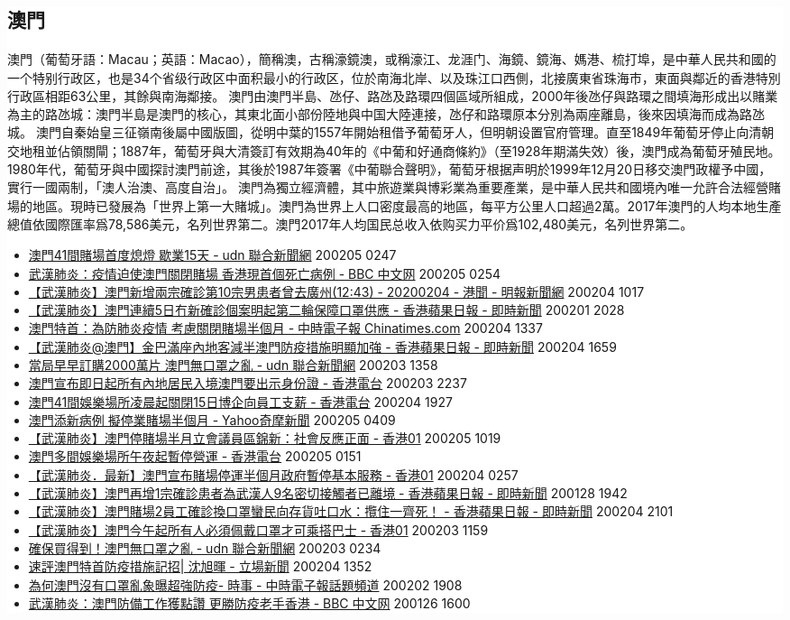 ## 澳門

澳門（葡萄牙語：Macau；英語：Macao），簡稱澳，古稱濠鏡澳，或稱濠江、龙涯门、海鏡、鏡海、媽港、梳打埠，是中華人民共和國的一个特别行政区，也是34个省级行政区中面积最小的行政区，位於南海北岸、以及珠江口西側，北接廣東省珠海市，東面與鄰近的香港特別行政區相距63公里，其餘與南海鄰接。
澳門由澳門半島、氹仔、路氹及路環四個區域所組成，2000年後氹仔與路環之間填海形成出以賭業為主的路氹城：澳門半島是澳門的核心，其東北面小部份陸地與中国大陸連接，氹仔和路環原本分別為兩座離島，後來因填海而成為路氹城。
澳門自秦始皇三征嶺南後屬中國版圖，從明中葉的1557年開始租借予葡萄牙人，但明朝设置官府管理。直至1849年葡萄牙停止向清朝交地租並佔領關閘；1887年，葡萄牙與大清簽訂有效期為40年的《中葡和好通商條約》（至1928年期滿失效）後，澳門成為葡萄牙殖民地。1980年代，葡萄牙與中國探討澳門前途，其後於1987年簽署《中葡聯合聲明》，葡萄牙根据声明於1999年12月20日移交澳門政權予中國，實行一國兩制，「澳人治澳、高度自治」。
澳門為獨立經濟體，其中旅遊業與博彩業為重要產業，是中華人民共和國境內唯一允許合法經營賭場的地區。現時已發展為「世界上第一大賭城」。澳門為世界上人口密度最高的地區，每平方公里人口超過2萬。2017年澳門的人均本地生產總值依國際匯率爲78,586美元，名列世界第二。澳門2017年人均国民总收入依购买力平价爲102,480美元，名列世界第二。
- [澳門41間賭場首度熄燈 歇業15天 - udn 聯合新聞網](https://udn.com/news/story/11311/4322271 "澳門41間賭場首度熄燈 歇業15天 - udn 聯合新聞網") 200205 0247
- [武漢肺炎：疫情迫使澳門關閉賭場 香港現首個死亡病例 - BBC 中文网](https://www.bbc.com/zhongwen/trad/chinese-news-51353908 "武漢肺炎：疫情迫使澳門關閉賭場 香港現首個死亡病例 - BBC 中文网") 200205 0254
- [【武漢肺炎】澳門新增兩宗確診第10宗男患者曾去廣州(12:43) - 20200204 - 港聞 - 明報新聞網](https://news.mingpao.com/ins/%E6%B8%AF%E8%81%9E/article/20200204/s00001/1580780860741/%E3%80%90%E6%AD%A6%E6%BC%A2%E8%82%BA%E7%82%8E%E3%80%91%E6%BE%B3%E9%96%80%E6%96%B0%E5%A2%9E%E5%85%A9%E5%AE%97%E7%A2%BA%E8%A8%BA-%E7%AC%AC10%E5%AE%97%E7%94%B7%E6%82%A3%E8%80%85%E6%9B%BE%E5%8E%BB%E5%BB%A3%E5%B7%9E "【武漢肺炎】澳門新增兩宗確診第10宗男患者曾去廣州(12:43) - 20200204 - 港聞 - 明報新聞網") 200204 1017
- [【武漢肺炎】澳門連續5日冇新確診個案明起第二輪保障口罩供應 - 香港蘋果日報 - 即時新聞](https://hk.appledaily.com/local/20200201/SYIZQ5CQ4FN4MJPAGLDNM7RJPU/ "【武漢肺炎】澳門連續5日冇新確診個案明起第二輪保障口罩供應 - 香港蘋果日報 - 即時新聞") 200201 2028
- [澳門特首：為防肺炎疫情 考慮關閉賭場半個月 - 中時電子報 Chinatimes.com](https://www.chinatimes.com/realtimenews/20200204002765-260409 "澳門特首：為防肺炎疫情 考慮關閉賭場半個月 - 中時電子報 Chinatimes.com") 200204 1337
- [【武漢肺炎@澳門】金巴滿座內地客減半澳門防疫措施明顯加強 - 香港蘋果日報 - 即時新聞](https://hk.appledaily.com/breaking/20200204/VRFYW6ST3SMMCB7ZSJXKRIX2JE/ "【武漢肺炎@澳門】金巴滿座內地客減半澳門防疫措施明顯加強 - 香港蘋果日報 - 即時新聞") 200204 1659
- [當局早早訂購2000萬片 澳門無口罩之亂 - udn 聯合新聞網](https://udn.com/news/story/7332/4318511 "當局早早訂購2000萬片 澳門無口罩之亂 - udn 聯合新聞網") 200203 1358
- [澳門宣布即日起所有內地居民入境澳門要出示身份證 - 香港電台](https://news.rthk.hk/rthk/ch/component/k2/1506436-20200203.htm "澳門宣布即日起所有內地居民入境澳門要出示身份證 - 香港電台") 200203 2237
- [澳門41間娛樂場所凌晨起關閉15日博企向員工支薪 - 香港電台](https://news.rthk.hk/rthk/ch/component/k2/1506604-20200204.htm "澳門41間娛樂場所凌晨起關閉15日博企向員工支薪 - 香港電台") 200204 1927
- [澳門添新病例 擬停業賭場半個月 - Yahoo奇摩新聞](https://tw.news.yahoo.com/%E6%BE%B3%E9%96%80%E6%B7%BB%E6%96%B0%E7%97%85%E4%BE%8B-%E6%93%AC%E5%81%9C%E6%A5%AD%E8%B3%AD%E5%A0%B4%E5%8D%8A%E5%80%8B%E6%9C%88-200957795.html "澳門添新病例 擬停業賭場半個月 - Yahoo奇摩新聞") 200205 0409
- [【武漢肺炎】澳門停賭場半月立會議員區錦新：社會反應正面 - 香港01](https://www.hk01.com/%E6%94%BF%E6%83%85/430263/%E6%AD%A6%E6%BC%A2%E8%82%BA%E7%82%8E-%E6%BE%B3%E9%96%80%E5%81%9C%E8%B3%AD%E5%A0%B4%E5%8D%8A%E6%9C%88-%E7%AB%8B%E6%9C%83%E8%AD%B0%E5%93%A1%E5%8D%80%E9%8C%A6%E6%96%B0-%E7%A4%BE%E6%9C%83%E5%8F%8D%E6%87%89%E6%AD%A3%E9%9D%A2 "【武漢肺炎】澳門停賭場半月立會議員區錦新：社會反應正面 - 香港01") 200205 1019
- [澳門多間娛樂場所午夜起暫停營運 - 香港電台](https://news.rthk.hk/rthk/ch/component/k2/1506682-20200205.htm "澳門多間娛樂場所午夜起暫停營運 - 香港電台") 200205 0151
- [【武漢肺炎．最新】澳門宣布賭場停運半個月政府暫停基本服務 - 香港01](https://www.hk01.com/%E7%A4%BE%E6%9C%83%E6%96%B0%E8%81%9E/429654/%E6%AD%A6%E6%BC%A2%E8%82%BA%E7%82%8E-%E6%9C%80%E6%96%B0-%E6%BE%B3%E9%96%80%E5%AE%A3%E5%B8%83%E8%B3%AD%E5%A0%B4%E5%81%9C%E9%81%8B%E5%8D%8A%E5%80%8B%E6%9C%88-%E6%94%BF%E5%BA%9C%E6%9A%AB%E5%81%9C%E5%9F%BA%E6%9C%AC%E6%9C%8D%E5%8B%99 "【武漢肺炎．最新】澳門宣布賭場停運半個月政府暫停基本服務 - 香港01") 200204 0257
- [【武漢肺炎】澳門再增1宗確診患者為武漢人9名密切接觸者已離境 - 香港蘋果日報 - 即時新聞](https://hk.appledaily.com/local/20200128/G5WRPX55PSYQYJ5IUMACLIZ5MU/ "【武漢肺炎】澳門再增1宗確診患者為武漢人9名密切接觸者已離境 - 香港蘋果日報 - 即時新聞") 200128 1942
- [【武漢肺炎】澳門賭場2員工確診換口罩蠻民向存貨吐口水：攬住一齊死！ - 香港蘋果日報 - 即時新聞](https://hk.appledaily.com/local/20200204/VIUCSP26AKFLKNOFP6C6E7Q6VU/ "【武漢肺炎】澳門賭場2員工確診換口罩蠻民向存貨吐口水：攬住一齊死！ - 香港蘋果日報 - 即時新聞") 200204 2101
- [【武漢肺炎】澳門今午起所有人必須佩戴口罩才可乘搭巴士 - 香港01](https://www.hk01.com/%E7%A4%BE%E6%9C%83%E6%96%B0%E8%81%9E/429254/%E6%AD%A6%E6%BC%A2%E8%82%BA%E7%82%8E-%E6%BE%B3%E9%96%80%E4%BB%8A%E5%8D%88%E8%B5%B7%E6%89%80%E6%9C%89%E4%BA%BA%E5%BF%85%E9%A0%88%E4%BD%A9%E6%88%B4%E5%8F%A3%E7%BD%A9%E6%89%8D%E5%8F%AF%E4%B9%98%E6%90%AD%E5%B7%B4%E5%A3%AB "【武漢肺炎】澳門今午起所有人必須佩戴口罩才可乘搭巴士 - 香港01") 200203 1159
- [確保買得到！澳門無口罩之亂 - udn 聯合新聞網](https://udn.com/news/story/11311/4317831 "確保買得到！澳門無口罩之亂 - udn 聯合新聞網") 200203 0234
- [速評澳門特首防疫措施記招| 沈旭暉 - 立場新聞](https://www.thestandnews.com/politics/%E9%80%9F%E8%A9%95%E6%BE%B3%E9%96%80%E7%89%B9%E9%A6%96%E9%98%B2%E7%96%AB%E6%8E%AA%E6%96%BD%E8%A8%98%E6%8B%9B/ "速評澳門特首防疫措施記招| 沈旭暉 - 立場新聞") 200204 1352
- [為何澳門沒有口罩亂象曝超強防疫- 時事 - 中時電子報話題頻道](https://www.chinatimes.com/hottopic/20200202002632-260803 "為何澳門沒有口罩亂象曝超強防疫- 時事 - 中時電子報話題頻道") 200202 1908
- [武漢肺炎：澳門防備工作獲點讚 更勝防疫老手香港 - BBC 中文网](https://www.bbc.com/zhongwen/trad/chinese-news-51254204 "武漢肺炎：澳門防備工作獲點讚 更勝防疫老手香港 - BBC 中文网") 200126 1600

